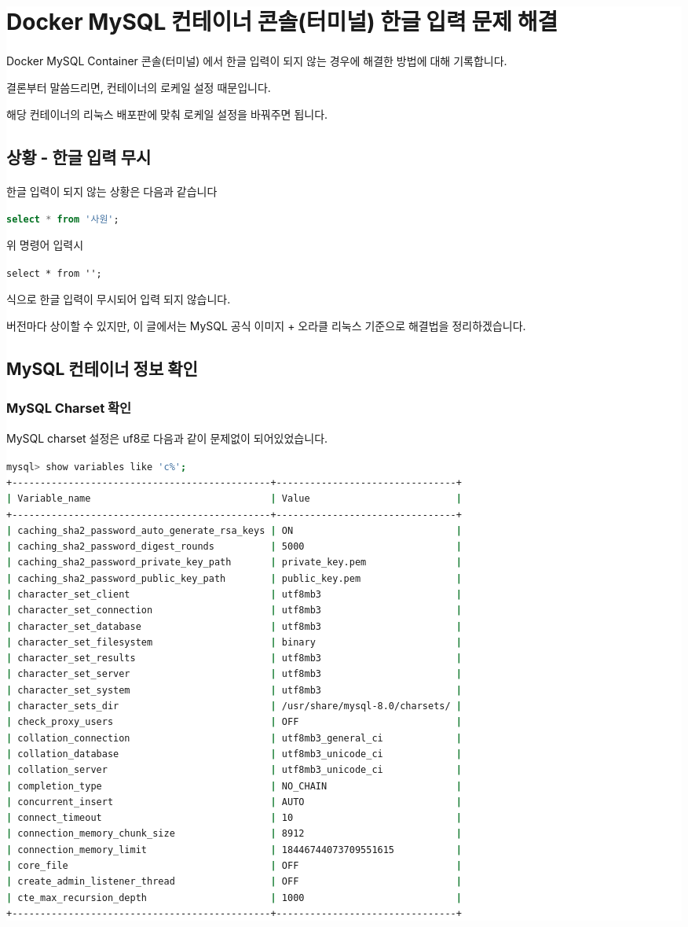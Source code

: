 # Docker MySQL 컨테이너 콘솔(터미널) 한글 입력 문제 해결

Docker MySQL Container 콘솔(터미널) 에서 한글 입력이 되지 않는 경우에 해결한 방법에 대해 기록합니다.

결론부터 말씀드리면, 컨테이너의 로케일 설정 때문입니다. 

해당 컨테이너의 리눅스 배포판에 맞춰 로케일 설정을 바꿔주면 됩니다.

## 상황 - 한글 입력 무시

한글 입력이 되지 않는 상황은 다음과 같습니다

```sql
select * from '사원'; 
```

위 명령어 입력시

```mysql
select * from ''; 
```

식으로 한글 입력이 무시되어 입력 되지 않습니다.



버전마다 상이할 수 있지만, 이 글에서는 MySQL 공식 이미지 + 오라클 리눅스 기준으로 해결법을 정리하겠습니다.

## MySQL 컨테이너 정보 확인

### MySQL Charset 확인

MySQL charset 설정은 uf8로 다음과 같이 문제없이 되어있었습니다.

```sh
mysql> show variables like 'c%';
+----------------------------------------------+--------------------------------+
| Variable_name                                | Value                          |
+----------------------------------------------+--------------------------------+
| caching_sha2_password_auto_generate_rsa_keys | ON                             |
| caching_sha2_password_digest_rounds          | 5000                           |
| caching_sha2_password_private_key_path       | private_key.pem                |
| caching_sha2_password_public_key_path        | public_key.pem                 |
| character_set_client                         | utf8mb3                        |
| character_set_connection                     | utf8mb3                        |
| character_set_database                       | utf8mb3                        |
| character_set_filesystem                     | binary                         |
| character_set_results                        | utf8mb3                        |
| character_set_server                         | utf8mb3                        |
| character_set_system                         | utf8mb3                        |
| character_sets_dir                           | /usr/share/mysql-8.0/charsets/ |
| check_proxy_users                            | OFF                            |
| collation_connection                         | utf8mb3_general_ci             |
| collation_database                           | utf8mb3_unicode_ci             |
| collation_server                             | utf8mb3_unicode_ci             |
| completion_type                              | NO_CHAIN                       |
| concurrent_insert                            | AUTO                           |
| connect_timeout                              | 10                             |
| connection_memory_chunk_size                 | 8912                           |
| connection_memory_limit                      | 18446744073709551615           |
| core_file                                    | OFF                            |
| create_admin_listener_thread                 | OFF                            |
| cte_max_recursion_depth                      | 1000                           |
+----------------------------------------------+--------------------------------+
```
